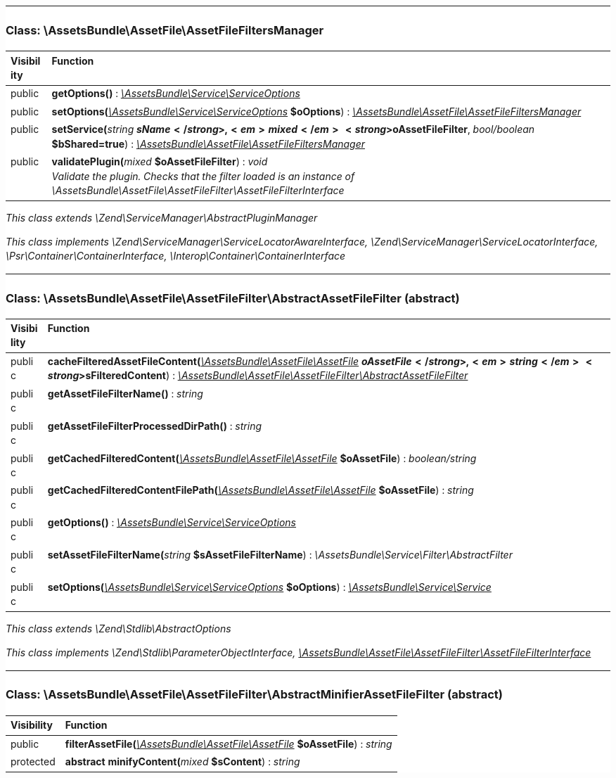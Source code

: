 <hr />

### Class: \AssetsBundle\AssetFile\AssetFileFiltersManager

| Visibility | Function |
|:-----------|:---------|
| public | <strong>getOptions()</strong> : <em>[\AssetsBundle\Service\ServiceOptions](#class-assetsbundleserviceserviceoptions)</em> |
| public | <strong>setOptions(</strong><em>[\AssetsBundle\Service\ServiceOptions](#class-assetsbundleserviceserviceoptions)</em> <strong>$oOptions</strong>)</strong> : <em>[\AssetsBundle\AssetFile\AssetFileFiltersManager](#class-assetsbundleassetfileassetfilefiltersmanager)</em> |
| public | <strong>setService(</strong><em>string</em> <strong>$sName</strong>, <em>mixed</em> <strong>$oAssetFileFilter</strong>, <em>bool/boolean</em> <strong>$bShared=true</strong>)</strong> : <em>[\AssetsBundle\AssetFile\AssetFileFiltersManager](#class-assetsbundleassetfileassetfilefiltersmanager)</em> |
| public | <strong>validatePlugin(</strong><em>mixed</em> <strong>$oAssetFileFilter</strong>)</strong> : <em>void</em><br /><em>Validate the plugin. Checks that the filter loaded is an instance of \AssetsBundle\AssetFile\AssetFileFilter\AssetFileFilterInterface</em> |

*This class extends \Zend\ServiceManager\AbstractPluginManager*

*This class implements \Zend\ServiceManager\ServiceLocatorAwareInterface, \Zend\ServiceManager\ServiceLocatorInterface, \Psr\Container\ContainerInterface, \Interop\Container\ContainerInterface*

<hr />

### Class: \AssetsBundle\AssetFile\AssetFileFilter\AbstractAssetFileFilter (abstract)

| Visibility | Function |
|:-----------|:---------|
| public | <strong>cacheFilteredAssetFileContent(</strong><em>[\AssetsBundle\AssetFile\AssetFile](#class-assetsbundleassetfileassetfile)</em> <strong>$oAssetFile</strong>, <em>string</em> <strong>$sFilteredContent</strong>)</strong> : <em>[\AssetsBundle\AssetFile\AssetFileFilter\AbstractAssetFileFilter](#class-assetsbundleassetfileassetfilefilterabstractassetfilefilter-abstract)</em> |
| public | <strong>getAssetFileFilterName()</strong> : <em>string</em> |
| public | <strong>getAssetFileFilterProcessedDirPath()</strong> : <em>string</em> |
| public | <strong>getCachedFilteredContent(</strong><em>[\AssetsBundle\AssetFile\AssetFile](#class-assetsbundleassetfileassetfile)</em> <strong>$oAssetFile</strong>)</strong> : <em>boolean/string</em> |
| public | <strong>getCachedFilteredContentFilePath(</strong><em>[\AssetsBundle\AssetFile\AssetFile](#class-assetsbundleassetfileassetfile)</em> <strong>$oAssetFile</strong>)</strong> : <em>string</em> |
| public | <strong>getOptions()</strong> : <em>[\AssetsBundle\Service\ServiceOptions](#class-assetsbundleserviceserviceoptions)</em> |
| public | <strong>setAssetFileFilterName(</strong><em>string</em> <strong>$sAssetFileFilterName</strong>)</strong> : <em>\AssetsBundle\Service\Filter\AbstractFilter</em> |
| public | <strong>setOptions(</strong><em>[\AssetsBundle\Service\ServiceOptions](#class-assetsbundleserviceserviceoptions)</em> <strong>$oOptions</strong>)</strong> : <em>[\AssetsBundle\Service\Service](#class-assetsbundleserviceservice)</em> |

*This class extends \Zend\Stdlib\AbstractOptions*

*This class implements \Zend\Stdlib\ParameterObjectInterface, [\AssetsBundle\AssetFile\AssetFileFilter\AssetFileFilterInterface](#interface-assetsbundleassetfileassetfilefilterassetfilefilterinterface)*

<hr />

### Class: \AssetsBundle\AssetFile\AssetFileFilter\AbstractMinifierAssetFileFilter (abstract)

| Visibility | Function |
|:-----------|:---------|
| public | <strong>filterAssetFile(</strong><em>[\AssetsBundle\AssetFile\AssetFile](#class-assetsbundleassetfileassetfile)</em> <strong>$oAssetFile</strong>)</strong> : <em>string</em> |
| protected | <strong>abstract minifyContent(</strong><em>mixed</em> <strong>$sContent</strong>)</strong> : <em>string</em> |
